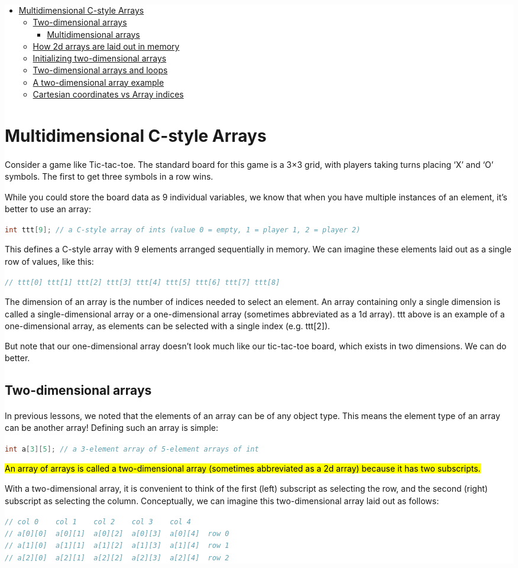 
- [Multidimensional C-style Arrays](#multidimensional-c-style-arrays)
  - [Two-dimensional arrays](#two-dimensional-arrays)
    - [Multidimensional arrays](#multidimensional-arrays)
  - [How 2d arrays are laid out in memory](#how-2d-arrays-are-laid-out-in-memory)
  - [Initializing two-dimensional arrays](#initializing-two-dimensional-arrays)
  - [Two-dimensional arrays and loops](#two-dimensional-arrays-and-loops)
  - [A two-dimensional array example](#a-two-dimensional-array-example)
  - [Cartesian coordinates vs Array indices](#cartesian-coordinates-vs-array-indices)


# Multidimensional C-style Arrays


Consider a game like Tic-tac-toe. The standard board for this game is a 3×3 grid, with players taking turns placing ‘X’ and ‘O’ symbols. The first to get three symbols in a row wins.

While you could store the board data as 9 individual variables, we know that when you have multiple instances of an element, it’s better to use an array:

```cpp
int ttt[9]; // a C-style array of ints (value 0 = empty, 1 = player 1, 2 = player 2)
```

This defines a C-style array with 9 elements arranged sequentially in memory. We can imagine these elements laid out as a single row of values, like this:

```cpp
// ttt[0] ttt[1] ttt[2] ttt[3] ttt[4] ttt[5] ttt[6] ttt[7] ttt[8]
```

The dimension of an array is the number of indices needed to select an element. An array containing only a single dimension is called a single-dimensional array or a one-dimensional array (sometimes abbreviated as a 1d array). ttt above is an example of a one-dimensional array, as elements can be selected with a single index (e.g. ttt[2]).

But note that our one-dimensional array doesn’t look much like our tic-tac-toe board, which exists in two dimensions. We can do better.

## Two-dimensional arrays
In previous lessons, we noted that the elements of an array can be of any object type. This means the element type of an array can be another array! Defining such an array is simple:

```cpp
int a[3][5]; // a 3-element array of 5-element arrays of int
```
<mark>An array of arrays is called a two-dimensional array (sometimes abbreviated as a 2d array) because it has two subscripts.</mark>

With a two-dimensional array, it is convenient to think of the first (left) subscript as selecting the row, and the second (right) subscript as selecting the column. Conceptually, we can imagine this two-dimensional array laid out as follows:

```cpp
// col 0    col 1    col 2    col 3    col 4
// a[0][0]  a[0][1]  a[0][2]  a[0][3]  a[0][4]  row 0
// a[1][0]  a[1][1]  a[1][2]  a[1][3]  a[1][4]  row 1
// a[2][0]  a[2][1]  a[2][2]  a[2][3]  a[2][4]  row 2
```
